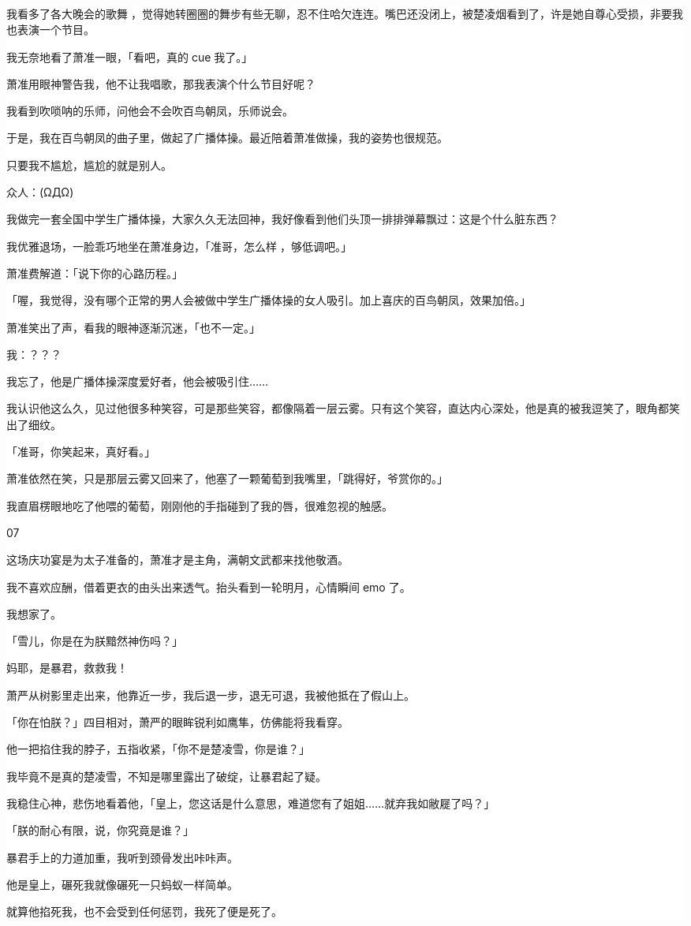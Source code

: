 我看多了各大晚会的歌舞 ，觉得她转圈圈的舞步有些无聊，忍不住哈欠连连。嘴巴还没闭上，被楚凌烟看到了，许是她自尊心受损，非要我也表演一个节目。

我无奈地看了萧准一眼，「看吧，真的 cue 我了。」

萧准用眼神警告我，他不让我唱歌，那我表演个什么节目好呢？

我看到吹唢呐的乐师，问他会不会吹百鸟朝凤，乐师说会。

于是，我在百鸟朝凤的曲子里，做起了广播体操。最近陪着萧准做操，我的姿势也很规范。

只要我不尴尬，尴尬的就是别人。

众人：(ΩДΩ)

我做完一套全国中学生广播体操，大家久久无法回神，我好像看到他们头顶一排排弹幕飘过：这是个什么脏东西？

我优雅退场，一脸乖巧地坐在萧准身边，「准哥，怎么样 ，够低调吧。」

萧准费解道：「说下你的心路历程。」

「喔，我觉得，没有哪个正常的男人会被做中学生广播体操的女人吸引。加上喜庆的百鸟朝凤，效果加倍。」

萧准笑出了声，看我的眼神逐渐沉迷，「也不一定。」

我：？？？

我忘了，他是广播体操深度爱好者，他会被吸引住……

我认识他这么久，见过他很多种笑容，可是那些笑容，都像隔着一层云雾。只有这个笑容，直达内心深处，他是真的被我逗笑了，眼角都笑出了细纹。

「准哥，你笑起来，真好看。」

萧准依然在笑，只是那层云雾又回来了，他塞了一颗葡萄到我嘴里，「跳得好，爷赏你的。」

我直眉楞眼地吃了他喂的葡萄，刚刚他的手指碰到了我的唇，很难忽视的触感。

07

这场庆功宴是为太子准备的，萧准才是主角，满朝文武都来找他敬酒。

我不喜欢应酬，借着更衣的由头出来透气。抬头看到一轮明月，心情瞬间 emo 了。

我想家了。

「雪儿，你是在为朕黯然神伤吗？」

妈耶，是暴君，救救我！

萧严从树影里走出来，他靠近一步，我后退一步，退无可退，我被他抵在了假山上。

「你在怕朕？」四目相对，萧严的眼眸锐利如鹰隼，仿佛能将我看穿。

他一把掐住我的脖子，五指收紧，「你不是楚凌雪，你是谁？」

我毕竟不是真的楚凌雪，不知是哪里露出了破绽，让暴君起了疑。

我稳住心神，悲伤地看着他，「皇上，您这话是什么意思，难道您有了姐姐……就弃我如敝屣了吗？」

「朕的耐心有限，说，你究竟是谁？」

暴君手上的力道加重，我听到颈骨发出咔咔声。

他是皇上，碾死我就像碾死一只蚂蚁一样简单。

就算他掐死我，也不会受到任何惩罚，我死了便是死了。
